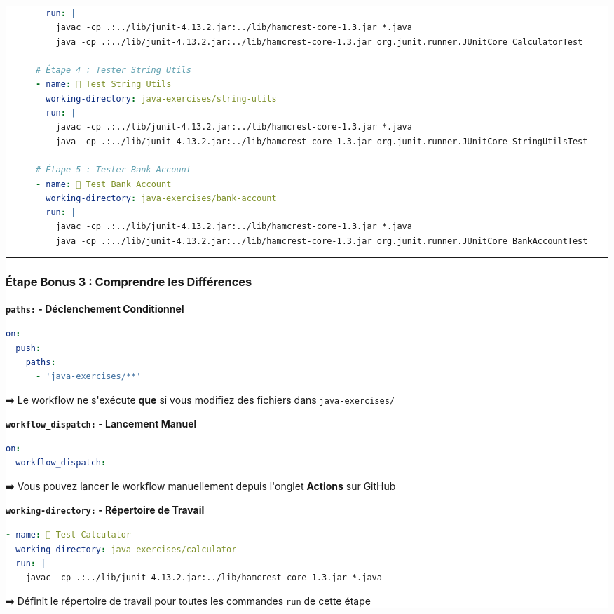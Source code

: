 ```yaml
        run: |
          javac -cp .:../lib/junit-4.13.2.jar:../lib/hamcrest-core-1.3.jar *.java
          java -cp .:../lib/junit-4.13.2.jar:../lib/hamcrest-core-1.3.jar org.junit.runner.JUnitCore CalculatorTest

      # Étape 4 : Tester String Utils
      - name: 📝 Test String Utils
        working-directory: java-exercises/string-utils
        run: |
          javac -cp .:../lib/junit-4.13.2.jar:../lib/hamcrest-core-1.3.jar *.java
          java -cp .:../lib/junit-4.13.2.jar:../lib/hamcrest-core-1.3.jar org.junit.runner.JUnitCore StringUtilsTest

      # Étape 5 : Tester Bank Account
      - name: 🏦 Test Bank Account
        working-directory: java-exercises/bank-account
        run: |
          javac -cp .:../lib/junit-4.13.2.jar:../lib/hamcrest-core-1.3.jar *.java
          java -cp .:../lib/junit-4.13.2.jar:../lib/hamcrest-core-1.3.jar org.junit.runner.JUnitCore BankAccountTest
```

---

### Étape Bonus 3 : Comprendre les Différences

**`paths:` - Déclenchement Conditionnel**

```yaml
on:
  push:
    paths:
      - 'java-exercises/**'
```

➡️ Le workflow ne s'exécute **que** si vous modifiez des fichiers dans `java-exercises/`

**`workflow_dispatch:` - Lancement Manuel**

```yaml
on:
  workflow_dispatch:
```

➡️ Vous pouvez lancer le workflow manuellement depuis l'onglet **Actions** sur GitHub

**`working-directory:` - Répertoire de Travail**

```yaml
- name: 🧮 Test Calculator
  working-directory: java-exercises/calculator
  run: |
    javac -cp .:../lib/junit-4.13.2.jar:../lib/hamcrest-core-1.3.jar *.java
```

➡️ Définit le répertoire de travail pour toutes les commandes `run` de cette étape
